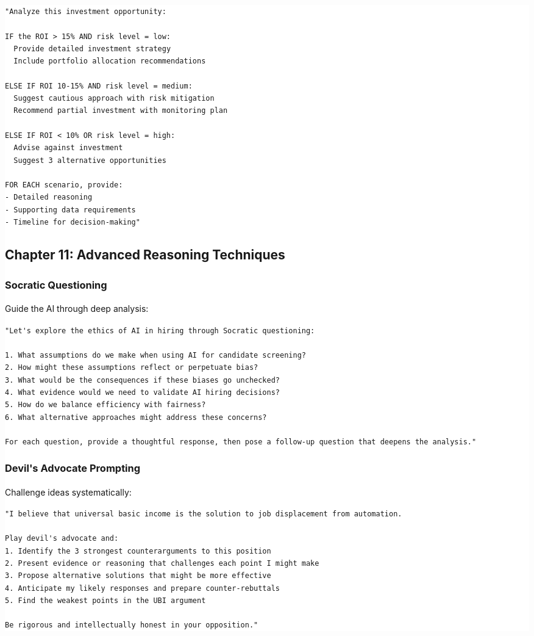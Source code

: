 ```
"Analyze this investment opportunity:

IF the ROI > 15% AND risk level = low:
  Provide detailed investment strategy
  Include portfolio allocation recommendations
  
ELSE IF ROI 10-15% AND risk level = medium:
  Suggest cautious approach with risk mitigation
  Recommend partial investment with monitoring plan
  
ELSE IF ROI < 10% OR risk level = high:
  Advise against investment
  Suggest 3 alternative opportunities
  
FOR EACH scenario, provide:
- Detailed reasoning
- Supporting data requirements
- Timeline for decision-making"
```

## Chapter 11: Advanced Reasoning Techniques

### Socratic Questioning
Guide the AI through deep analysis:

```
"Let's explore the ethics of AI in hiring through Socratic questioning:

1. What assumptions do we make when using AI for candidate screening?
2. How might these assumptions reflect or perpetuate bias?
3. What would be the consequences if these biases go unchecked?
4. What evidence would we need to validate AI hiring decisions?
5. How do we balance efficiency with fairness?
6. What alternative approaches might address these concerns?

For each question, provide a thoughtful response, then pose a follow-up question that deepens the analysis."
```

### Devil's Advocate Prompting
Challenge ideas systematically:

```
"I believe that universal basic income is the solution to job displacement from automation.

Play devil's advocate and:
1. Identify the 3 strongest counterarguments to this position
2. Present evidence or reasoning that challenges each point I might make
3. Propose alternative solutions that might be more effective
4. Anticipate my likely responses and prepare counter-rebuttals
5. Find the weakest points in the UBI argument

Be rigorous and intellectually honest in your opposition."
```
